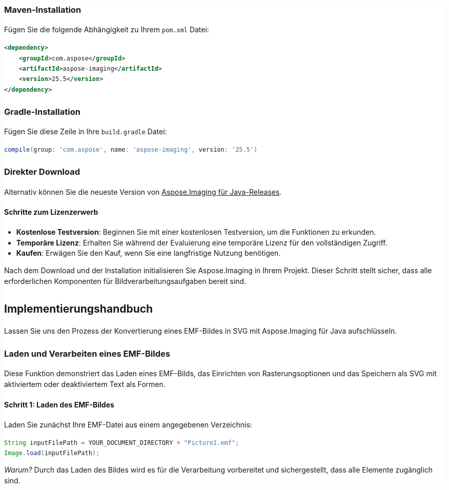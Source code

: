 ### Maven-Installation

Fügen Sie die folgende Abhängigkeit zu Ihrem `pom.xml` Datei:
```xml
<dependency>
    <groupId>com.aspose</groupId>
    <artifactId>aspose-imaging</artifactId>
    <version>25.5</version>
</dependency>
```

### Gradle-Installation

Fügen Sie diese Zeile in Ihre `build.gradle` Datei:
```gradle
compile(group: 'com.aspose', name: 'aspose-imaging', version: '25.5')
```

### Direkter Download

Alternativ können Sie die neueste Version von [Aspose.Imaging für Java-Releases](https://releases.aspose.com/imaging/java/).

#### Schritte zum Lizenzerwerb

- **Kostenlose Testversion**: Beginnen Sie mit einer kostenlosen Testversion, um die Funktionen zu erkunden.
- **Temporäre Lizenz**: Erhalten Sie während der Evaluierung eine temporäre Lizenz für den vollständigen Zugriff.
- **Kaufen**: Erwägen Sie den Kauf, wenn Sie eine langfristige Nutzung benötigen.

Nach dem Download und der Installation initialisieren Sie Aspose.Imaging in Ihrem Projekt. Dieser Schritt stellt sicher, dass alle erforderlichen Komponenten für Bildverarbeitungsaufgaben bereit sind.

## Implementierungshandbuch

Lassen Sie uns den Prozess der Konvertierung eines EMF-Bildes in SVG mit Aspose.Imaging für Java aufschlüsseln.

### Laden und Verarbeiten eines EMF-Bildes

Diese Funktion demonstriert das Laden eines EMF-Bilds, das Einrichten von Rasterungsoptionen und das Speichern als SVG mit aktiviertem oder deaktiviertem Text als Formen.

#### Schritt 1: Laden des EMF-Bildes

Laden Sie zunächst Ihre EMF-Datei aus einem angegebenen Verzeichnis:
```java
String inputFilePath = YOUR_DOCUMENT_DIRECTORY + "Picture1.emf";
Image.load(inputFilePath);
```
*Warum?* Durch das Laden des Bildes wird es für die Verarbeitung vorbereitet und sichergestellt, dass alle Elemente zugänglich sind.
